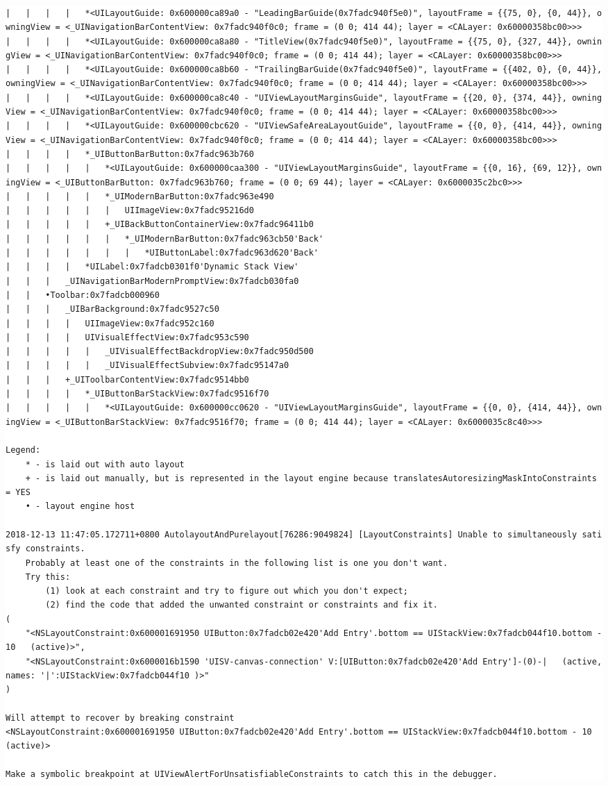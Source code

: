 ```
|   |   |   |   *<UILayoutGuide: 0x600000ca89a0 - "LeadingBarGuide(0x7fadc940f5e0)", layoutFrame = {{75, 0}, {0, 44}}, owningView = <_UINavigationBarContentView: 0x7fadc940f0c0; frame = (0 0; 414 44); layer = <CALayer: 0x60000358bc00>>>
|   |   |   |   *<UILayoutGuide: 0x600000ca8a80 - "TitleView(0x7fadc940f5e0)", layoutFrame = {{75, 0}, {327, 44}}, owningView = <_UINavigationBarContentView: 0x7fadc940f0c0; frame = (0 0; 414 44); layer = <CALayer: 0x60000358bc00>>>
|   |   |   |   *<UILayoutGuide: 0x600000ca8b60 - "TrailingBarGuide(0x7fadc940f5e0)", layoutFrame = {{402, 0}, {0, 44}}, owningView = <_UINavigationBarContentView: 0x7fadc940f0c0; frame = (0 0; 414 44); layer = <CALayer: 0x60000358bc00>>>
|   |   |   |   *<UILayoutGuide: 0x600000ca8c40 - "UIViewLayoutMarginsGuide", layoutFrame = {{20, 0}, {374, 44}}, owningView = <_UINavigationBarContentView: 0x7fadc940f0c0; frame = (0 0; 414 44); layer = <CALayer: 0x60000358bc00>>>
|   |   |   |   *<UILayoutGuide: 0x600000cbc620 - "UIViewSafeAreaLayoutGuide", layoutFrame = {{0, 0}, {414, 44}}, owningView = <_UINavigationBarContentView: 0x7fadc940f0c0; frame = (0 0; 414 44); layer = <CALayer: 0x60000358bc00>>>
|   |   |   |   *_UIButtonBarButton:0x7fadc963b760
|   |   |   |   |   *<UILayoutGuide: 0x600000caa300 - "UIViewLayoutMarginsGuide", layoutFrame = {{0, 16}, {69, 12}}, owningView = <_UIButtonBarButton: 0x7fadc963b760; frame = (0 0; 69 44); layer = <CALayer: 0x6000035c2bc0>>>
|   |   |   |   |   *_UIModernBarButton:0x7fadc963e490
|   |   |   |   |   |   UIImageView:0x7fadc95216d0
|   |   |   |   |   +_UIBackButtonContainerView:0x7fadc96411b0
|   |   |   |   |   |   *_UIModernBarButton:0x7fadc963cb50'Back'
|   |   |   |   |   |   |   *UIButtonLabel:0x7fadc963d620'Back'
|   |   |   |   *UILabel:0x7fadcb0301f0'Dynamic Stack View'
|   |   |   _UINavigationBarModernPromptView:0x7fadcb030fa0
|   |   •Toolbar:0x7fadcb000960
|   |   |   _UIBarBackground:0x7fadc9527c50
|   |   |   |   UIImageView:0x7fadc952c160
|   |   |   |   UIVisualEffectView:0x7fadc953c590
|   |   |   |   |   _UIVisualEffectBackdropView:0x7fadc950d500
|   |   |   |   |   _UIVisualEffectSubview:0x7fadc95147a0
|   |   |   +_UIToolbarContentView:0x7fadc9514bb0
|   |   |   |   *_UIButtonBarStackView:0x7fadc9516f70
|   |   |   |   |   *<UILayoutGuide: 0x600000cc0620 - "UIViewLayoutMarginsGuide", layoutFrame = {{0, 0}, {414, 44}}, owningView = <_UIButtonBarStackView: 0x7fadc9516f70; frame = (0 0; 414 44); layer = <CALayer: 0x6000035c8c40>>>

Legend:
	* - is laid out with auto layout
	+ - is laid out manually, but is represented in the layout engine because translatesAutoresizingMaskIntoConstraints = YES
	• - layout engine host
	
2018-12-13 11:47:05.172711+0800 AutolayoutAndPurelayout[76286:9049824] [LayoutConstraints] Unable to simultaneously satisfy constraints.
	Probably at least one of the constraints in the following list is one you don't want. 
	Try this: 
		(1) look at each constraint and try to figure out which you don't expect; 
		(2) find the code that added the unwanted constraint or constraints and fix it. 
(
    "<NSLayoutConstraint:0x600001691950 UIButton:0x7fadcb02e420'Add Entry'.bottom == UIStackView:0x7fadcb044f10.bottom - 10   (active)>",
    "<NSLayoutConstraint:0x6000016b1590 'UISV-canvas-connection' V:[UIButton:0x7fadcb02e420'Add Entry']-(0)-|   (active, names: '|':UIStackView:0x7fadcb044f10 )>"
)

Will attempt to recover by breaking constraint 
<NSLayoutConstraint:0x600001691950 UIButton:0x7fadcb02e420'Add Entry'.bottom == UIStackView:0x7fadcb044f10.bottom - 10   (active)>

Make a symbolic breakpoint at UIViewAlertForUnsatisfiableConstraints to catch this in the debugger.
```